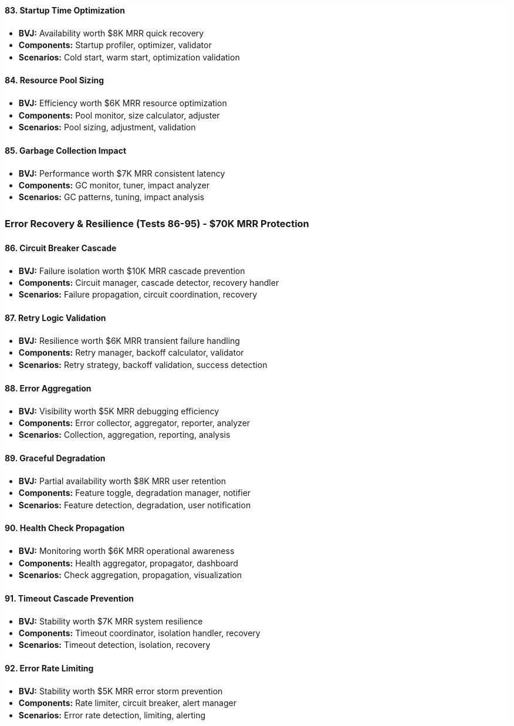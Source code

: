 #### 83. Startup Time Optimization
- **BVJ:** Availability worth $8K MRR quick recovery
- **Components:** Startup profiler, optimizer, validator
- **Scenarios:** Cold start, warm start, optimization validation

#### 84. Resource Pool Sizing
- **BVJ:** Efficiency worth $6K MRR resource optimization
- **Components:** Pool monitor, size calculator, adjuster
- **Scenarios:** Pool sizing, adjustment, validation

#### 85. Garbage Collection Impact
- **BVJ:** Performance worth $7K MRR consistent latency
- **Components:** GC monitor, tuner, impact analyzer
- **Scenarios:** GC patterns, tuning, impact analysis

### Error Recovery & Resilience (Tests 86-95) - $70K MRR Protection

#### 86. Circuit Breaker Cascade
- **BVJ:** Failure isolation worth $10K MRR cascade prevention
- **Components:** Circuit manager, cascade detector, recovery handler
- **Scenarios:** Failure propagation, circuit coordination, recovery

#### 87. Retry Logic Validation
- **BVJ:** Resilience worth $6K MRR transient failure handling
- **Components:** Retry manager, backoff calculator, validator
- **Scenarios:** Retry strategy, backoff validation, success detection

#### 88. Error Aggregation
- **BVJ:** Visibility worth $5K MRR debugging efficiency
- **Components:** Error collector, aggregator, reporter, analyzer
- **Scenarios:** Collection, aggregation, reporting, analysis

#### 89. Graceful Degradation
- **BVJ:** Partial availability worth $8K MRR user retention
- **Components:** Feature toggle, degradation manager, notifier
- **Scenarios:** Feature detection, degradation, user notification

#### 90. Health Check Propagation
- **BVJ:** Monitoring worth $6K MRR operational awareness
- **Components:** Health aggregator, propagator, dashboard
- **Scenarios:** Check aggregation, propagation, visualization

#### 91. Timeout Cascade Prevention
- **BVJ:** Stability worth $7K MRR system resilience
- **Components:** Timeout coordinator, isolation handler, recovery
- **Scenarios:** Timeout detection, isolation, recovery

#### 92. Error Rate Limiting
- **BVJ:** Stability worth $5K MRR error storm prevention
- **Components:** Rate limiter, circuit breaker, alert manager
- **Scenarios:** Error rate detection, limiting, alerting
